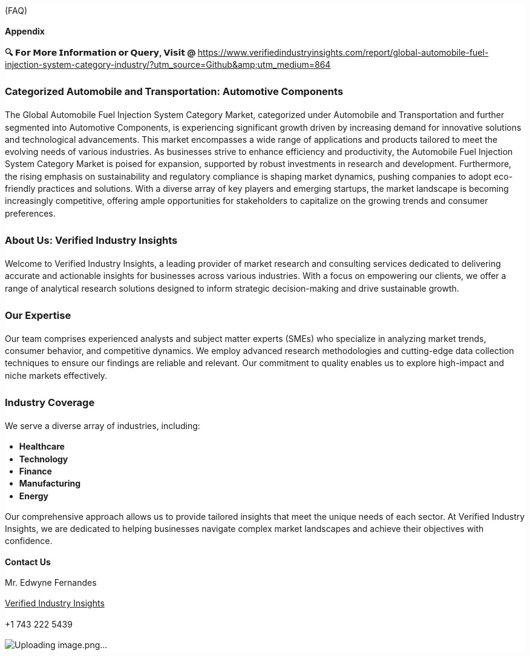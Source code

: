 (FAQ)</strong></p><p><strong>Appendix<br /></strong></p><p><strong>🔍 𝗙𝗼𝗿 𝗠𝗼𝗿𝗲 𝗜𝗻𝗳𝗼𝗿𝗺𝗮𝘁𝗶𝗼𝗻 𝗼𝗿 𝗤𝘂𝗲𝗿𝘆, 𝗩𝗶𝘀𝗶𝘁 @ </strong><a href="https://www.verifiedindustryinsights.com/report/global-automobile-fuel-injection-system-category-industry/?utm_source=Github&amp;utm_medium=864">https://www.verifiedindustryinsights.com/report/global-automobile-fuel-injection-system-category-industry/?utm_source=Github&amp;utm_medium=864</a>&nbsp;</p><h3>Categorized Automobile and Transportation: Automotive Components </h3><p>The Global Automobile Fuel Injection System Category Market, categorized under Automobile and Transportation and further segmented into Automotive Components, is experiencing significant growth driven by increasing demand for innovative solutions and technological advancements. This market encompasses a wide range of applications and products tailored to meet the evolving needs of various industries. As businesses strive to enhance efficiency and productivity, the Automobile Fuel Injection System Category Market is poised for expansion, supported by robust investments in research and development. Furthermore, the rising emphasis on sustainability and regulatory compliance is shaping market dynamics, pushing companies to adopt eco-friendly practices and solutions. With a diverse array of key players and emerging startups, the market landscape is becoming increasingly competitive, offering ample opportunities for stakeholders to capitalize on the growing trends and consumer preferences.</p><h3>About Us: Verified Industry Insights</h3><p>Welcome to Verified Industry Insights, a leading provider of market research and consulting services dedicated to delivering accurate and actionable insights for businesses across various industries. With a focus on empowering our clients, we offer a range of analytical research solutions designed to inform strategic decision-making and drive sustainable growth.</p><h3>Our Expertise</h3><p>Our team comprises experienced analysts and subject matter experts (SMEs) who specialize in analyzing market trends, consumer behavior, and competitive dynamics. We employ advanced research methodologies and cutting-edge data collection techniques to ensure our findings are reliable and relevant. Our commitment to quality enables us to explore high-impact and niche markets effectively.</p><h3>Industry Coverage</h3><p>We serve a diverse array of industries, including:</p><ul><li><strong>Healthcare</strong></li><li><strong>Technology</strong></li><li><strong>Finance</strong></li><li><strong>Manufacturing</strong></li><li><strong>Energy</strong></li></ul><p>Our comprehensive approach allows us to provide tailored insights that meet the unique needs of each sector. At Verified Industry Insights, we are dedicated to helping businesses navigate complex market landscapes and achieve their objectives with confidence.</p><p><strong>Contact Us</strong></p><p>Mr. Edwyne Fernandes</p><p><a href="https://www.verifiedindustryinsights.com/">Verified Industry Insights</a></p><p>+1 743 222 5439</p>
![Uploading image.png…]()
